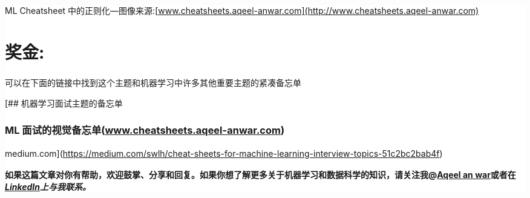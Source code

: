 ML Cheatsheet 中的正则化—图像来源:[www.cheatsheets.aqeel-anwar.com](http://www.cheatsheets.aqeel-anwar.com)

# 奖金:

可以在下面的链接中找到这个主题和机器学习中许多其他重要主题的紧凑备忘单

[](https://medium.com/swlh/cheat-sheets-for-machine-learning-interview-topics-51c2bc2bab4f) [## 机器学习面试主题的备忘单

### ML 面试的视觉备忘单(www.cheatsheets.aqeel-anwar.com)

medium.com](https://medium.com/swlh/cheat-sheets-for-machine-learning-interview-topics-51c2bc2bab4f) 

**如果这篇文章对你有帮助，欢迎鼓掌、分享和回复。如果你想了解更多关于机器学习和数据科学的知识，请关注我@**[**Aqeel an war**](https://medium.com/u/a7cc4f201fb5?source=post_page-----eb5ce5f9bf50--------------------------------)**或者在**[***LinkedIn***](https://www.linkedin.com/in/aqeelanwarmalik/)***上与我联系。***